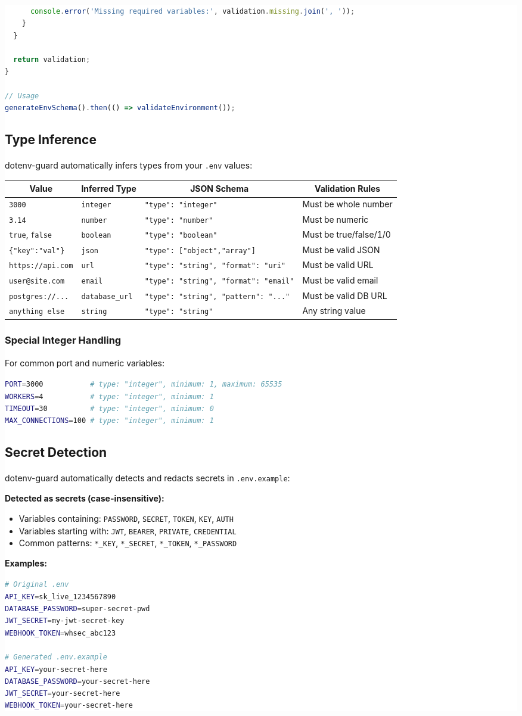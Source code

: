 ```javascript
      console.error('Missing required variables:', validation.missing.join(', '));
    }
  }

  return validation;
}

// Usage
generateEnvSchema().then(() => validateEnvironment());
```

## Type Inference

dotenv-guard automatically infers types from your `.env` values:

| Value | Inferred Type | JSON Schema | Validation Rules |
|-------|---------------|-------------|-----------------|
| `3000` | `integer` | `"type": "integer"` | Must be whole number |
| `3.14` | `number` | `"type": "number"` | Must be numeric |
| `true`, `false` | `boolean` | `"type": "boolean"` | Must be true/false/1/0 |
| `{"key":"val"}` | `json` | `"type": ["object","array"]` | Must be valid JSON |
| `https://api.com` | `url` | `"type": "string", "format": "uri"` | Must be valid URL |
| `user@site.com` | `email` | `"type": "string", "format": "email"` | Must be valid email |
| `postgres://...` | `database_url` | `"type": "string", "pattern": "..."` | Must be valid DB URL |
| `anything else` | `string` | `"type": "string"` | Any string value |

### Special Integer Handling

For common port and numeric variables:

```bash
PORT=3000           # type: "integer", minimum: 1, maximum: 65535
WORKERS=4           # type: "integer", minimum: 1
TIMEOUT=30          # type: "integer", minimum: 0
MAX_CONNECTIONS=100 # type: "integer", minimum: 1
```

## Secret Detection

dotenv-guard automatically detects and redacts secrets in `.env.example`:

**Detected as secrets (case-insensitive):**
- Variables containing: `PASSWORD`, `SECRET`, `TOKEN`, `KEY`, `AUTH`
- Variables starting with: `JWT`, `BEARER`, `PRIVATE`, `CREDENTIAL`
- Common patterns: `*_KEY`, `*_SECRET`, `*_TOKEN`, `*_PASSWORD`

**Examples:**
```bash
# Original .env
API_KEY=sk_live_1234567890
DATABASE_PASSWORD=super-secret-pwd
JWT_SECRET=my-jwt-secret-key
WEBHOOK_TOKEN=whsec_abc123

# Generated .env.example
API_KEY=your-secret-here
DATABASE_PASSWORD=your-secret-here
JWT_SECRET=your-secret-here
WEBHOOK_TOKEN=your-secret-here
```